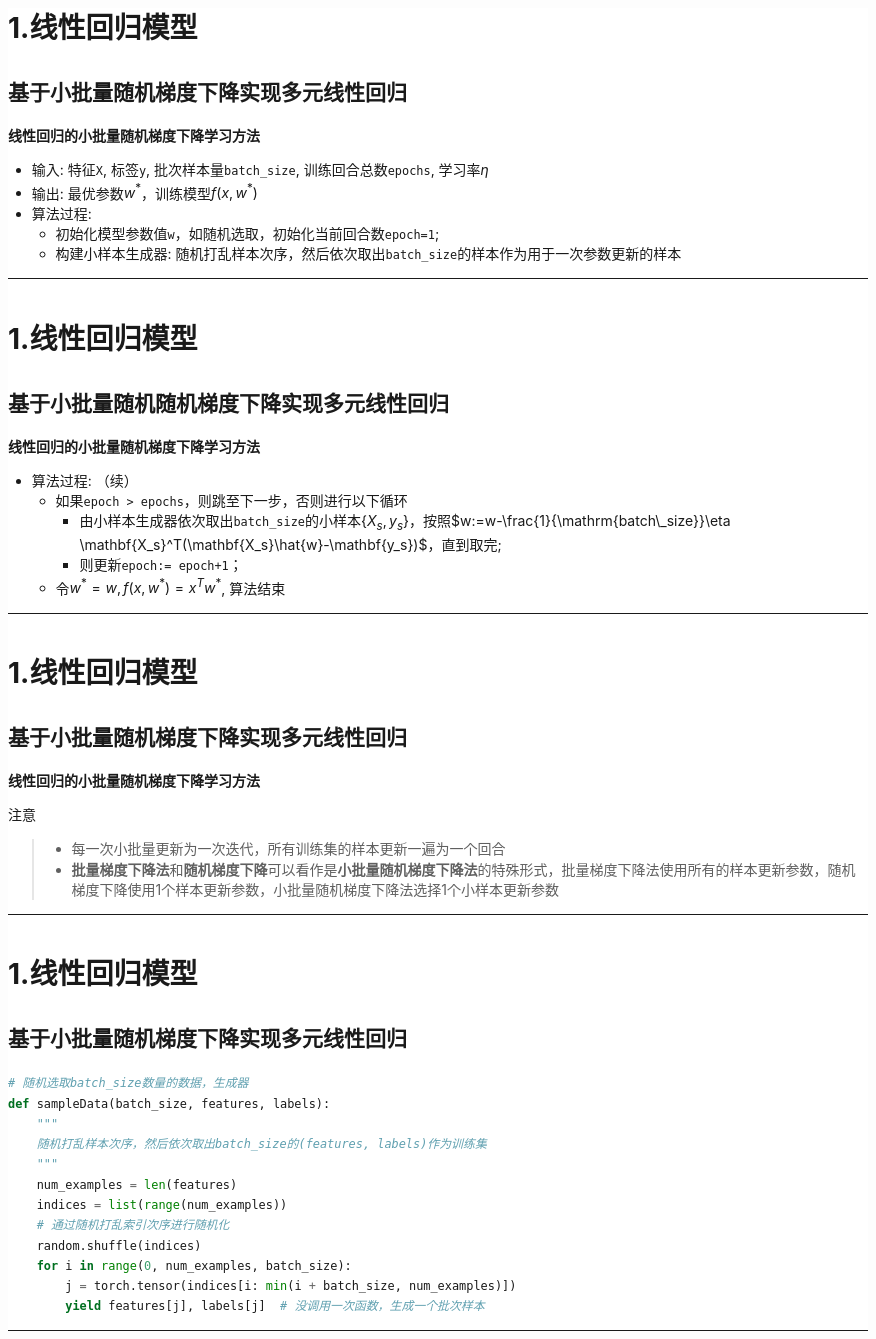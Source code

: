 # 1.线性回归模型
## 基于小批量随机梯度下降实现多元线性回归
**线性回归的小批量随机梯度下降学习方法**
- 输入: 特征`X`, 标签`y`, 批次样本量`batch_size`, 训练回合总数`epochs`, 学习率$\eta$
- 输出: 最优参数$w^*$，训练模型$f(x, w^*)$
- 算法过程:
    - 初始化模型参数值`w`，如随机选取，初始化当前回合数`epoch=1`;
    - 构建小样本生成器: 随机打乱样本次序，然后依次取出`batch_size`的样本作为用于一次参数更新的样本


---
# 1.线性回归模型
## 基于小批量随机随机梯度下降实现多元线性回归
**线性回归的小批量随机梯度下降学习方法**

- 算法过程:
    （续）
    - 如果`epoch > epochs`，则跳至下一步，否则进行以下循环
        - 由小样本生成器依次取出`batch_size`的小样本$\{X_s, y_s\}$，按照$w:=w-\frac{1}{\mathrm{batch\_size}}\eta \mathbf{X_s}^T(\mathbf{X_s}\hat{w}-\mathbf{y_s})$，直到取完;
        - 则更新`epoch:= epoch+1`；
    - 令$w^*=w, f(x, w^*)=x^Tw^*$, 算法结束

---
# 1.线性回归模型
## 基于小批量随机梯度下降实现多元线性回归
**线性回归的小批量随机梯度下降学习方法**

注意
> - 每一次小批量更新为一次迭代，所有训练集的样本更新一遍为一个回合
> - **批量梯度下降法**和**随机梯度下降**可以看作是**小批量随机梯度下降法**的特殊形式，批量梯度下降法使用所有的样本更新参数，随机梯度下降使用1个样本更新参数，小批量随机梯度下降法选择1个小样本更新参数

---
# 1.线性回归模型
## 基于小批量随机梯度下降实现多元线性回归
```python
# 随机选取batch_size数量的数据，生成器
def sampleData(batch_size, features, labels):
    """
    随机打乱样本次序，然后依次取出batch_size的(features, labels)作为训练集
    """
    num_examples = len(features)
    indices = list(range(num_examples))
    # 通过随机打乱索引次序进行随机化
    random.shuffle(indices)
    for i in range(0, num_examples, batch_size):
        j = torch.tensor(indices[i: min(i + batch_size, num_examples)])
        yield features[j], labels[j]  # 没调用一次函数，生成一个批次样本
```

---